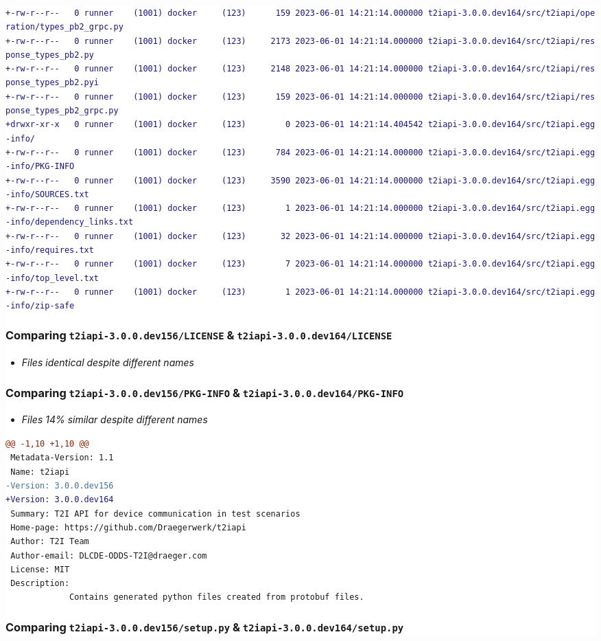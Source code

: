 ```diff
+-rw-r--r--   0 runner    (1001) docker     (123)      159 2023-06-01 14:21:14.000000 t2iapi-3.0.0.dev164/src/t2iapi/operation/types_pb2_grpc.py
+-rw-r--r--   0 runner    (1001) docker     (123)     2173 2023-06-01 14:21:14.000000 t2iapi-3.0.0.dev164/src/t2iapi/response_types_pb2.py
+-rw-r--r--   0 runner    (1001) docker     (123)     2148 2023-06-01 14:21:14.000000 t2iapi-3.0.0.dev164/src/t2iapi/response_types_pb2.pyi
+-rw-r--r--   0 runner    (1001) docker     (123)      159 2023-06-01 14:21:14.000000 t2iapi-3.0.0.dev164/src/t2iapi/response_types_pb2_grpc.py
+drwxr-xr-x   0 runner    (1001) docker     (123)        0 2023-06-01 14:21:14.404542 t2iapi-3.0.0.dev164/src/t2iapi.egg-info/
+-rw-r--r--   0 runner    (1001) docker     (123)      784 2023-06-01 14:21:14.000000 t2iapi-3.0.0.dev164/src/t2iapi.egg-info/PKG-INFO
+-rw-r--r--   0 runner    (1001) docker     (123)     3590 2023-06-01 14:21:14.000000 t2iapi-3.0.0.dev164/src/t2iapi.egg-info/SOURCES.txt
+-rw-r--r--   0 runner    (1001) docker     (123)        1 2023-06-01 14:21:14.000000 t2iapi-3.0.0.dev164/src/t2iapi.egg-info/dependency_links.txt
+-rw-r--r--   0 runner    (1001) docker     (123)       32 2023-06-01 14:21:14.000000 t2iapi-3.0.0.dev164/src/t2iapi.egg-info/requires.txt
+-rw-r--r--   0 runner    (1001) docker     (123)        7 2023-06-01 14:21:14.000000 t2iapi-3.0.0.dev164/src/t2iapi.egg-info/top_level.txt
+-rw-r--r--   0 runner    (1001) docker     (123)        1 2023-06-01 14:21:14.000000 t2iapi-3.0.0.dev164/src/t2iapi.egg-info/zip-safe
```

### Comparing `t2iapi-3.0.0.dev156/LICENSE` & `t2iapi-3.0.0.dev164/LICENSE`

 * *Files identical despite different names*

### Comparing `t2iapi-3.0.0.dev156/PKG-INFO` & `t2iapi-3.0.0.dev164/PKG-INFO`

 * *Files 14% similar despite different names*

```diff
@@ -1,10 +1,10 @@
 Metadata-Version: 1.1
 Name: t2iapi
-Version: 3.0.0.dev156
+Version: 3.0.0.dev164
 Summary: T2I API for device communication in test scenarios
 Home-page: https://github.com/Draegerwerk/t2iapi
 Author: T2I Team
 Author-email: DLCDE-ODDS-T2I@draeger.com
 License: MIT
 Description: 
             Contains generated python files created from protobuf files.
```

### Comparing `t2iapi-3.0.0.dev156/setup.py` & `t2iapi-3.0.0.dev164/setup.py`
